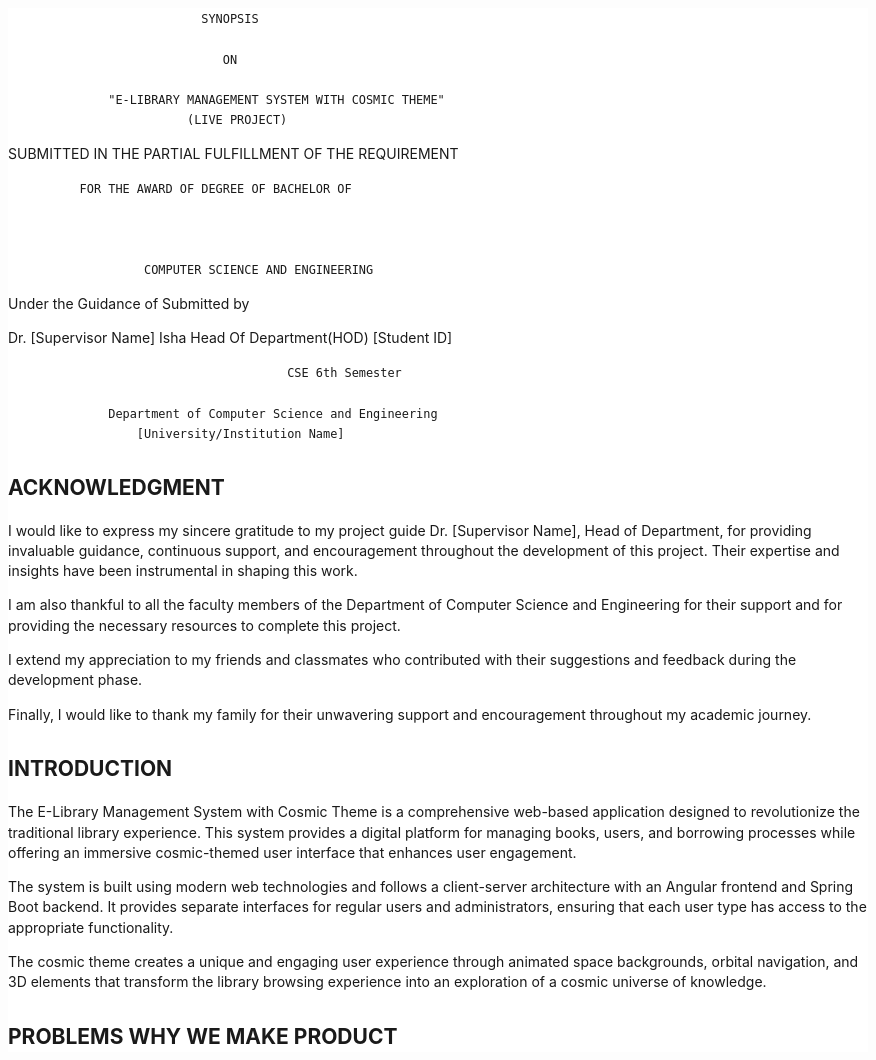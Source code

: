                                SYNOPSIS

                                  ON

                  "E-LIBRARY MANAGEMENT SYSTEM WITH COSMIC THEME"
                             (LIVE PROJECT)

  SUBMITTED IN THE PARTIAL FULFILLMENT OF THE REQUIREMENT

              FOR THE AWARD OF DEGREE OF BACHELOR OF



                       COMPUTER SCIENCE AND ENGINEERING




Under the Guidance of                                 Submitted by

Dr. [Supervisor Name]                                 Isha
Head Of Department(HOD)                               [Student ID]
                                           
                                           
                                           CSE 6th Semester

                  Department of Computer Science and Engineering
                      [University/Institution Name]

## ACKNOWLEDGMENT

I would like to express my sincere gratitude to my project guide Dr. [Supervisor Name], Head of Department, for providing invaluable guidance, continuous support, and encouragement throughout the development of this project. Their expertise and insights have been instrumental in shaping this work.

I am also thankful to all the faculty members of the Department of Computer Science and Engineering for their support and for providing the necessary resources to complete this project.

I extend my appreciation to my friends and classmates who contributed with their suggestions and feedback during the development phase.

Finally, I would like to thank my family for their unwavering support and encouragement throughout my academic journey.

## INTRODUCTION

The E-Library Management System with Cosmic Theme is a comprehensive web-based application designed to revolutionize the traditional library experience. This system provides a digital platform for managing books, users, and borrowing processes while offering an immersive cosmic-themed user interface that enhances user engagement.

The system is built using modern web technologies and follows a client-server architecture with an Angular frontend and Spring Boot backend. It provides separate interfaces for regular users and administrators, ensuring that each user type has access to the appropriate functionality.

The cosmic theme creates a unique and engaging user experience through animated space backgrounds, orbital navigation, and 3D elements that transform the library browsing experience into an exploration of a cosmic universe of knowledge.

## PROBLEMS WHY WE MAKE PRODUCT
